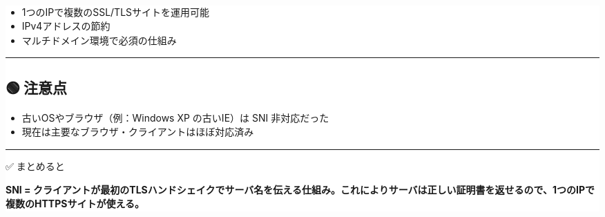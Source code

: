 * 1つのIPで複数のSSL/TLSサイトを運用可能
* IPv4アドレスの節約
* マルチドメイン環境で必須の仕組み

---

## 🟢 注意点

* 古いOSやブラウザ（例：Windows XP の古いIE）は SNI 非対応だった
* 現在は主要なブラウザ・クライアントはほぼ対応済み

---

✅ まとめると

**SNI = クライアントが最初のTLSハンドシェイクでサーバ名を伝える仕組み。これによりサーバは正しい証明書を返せるので、1つのIPで複数のHTTPSサイトが使える。**
